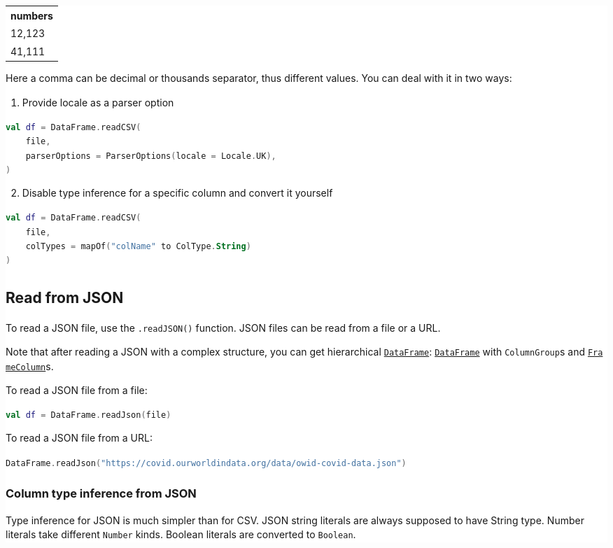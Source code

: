 <table>
<tr><th>numbers</th></tr>
<tr><td>12,123</td></tr>
<tr><td>41,111</td></tr>
</table>

Here a comma can be decimal or thousands separator, thus different values.
You can deal with it in two ways:

1) Provide locale as a parser option



```kotlin
val df = DataFrame.readCSV(
    file,
    parserOptions = ParserOptions(locale = Locale.UK),
)
```



2) Disable type inference for a specific column and convert it yourself



```kotlin
val df = DataFrame.readCSV(
    file,
    colTypes = mapOf("colName" to ColType.String)
)
```




## Read from JSON

To read a JSON file, use the `.readJSON()` function. JSON files can be read from a file or a URL.

Note that after reading a JSON with a complex structure, you can get hierarchical
[`DataFrame`](DataFrame.md): [`DataFrame`](DataFrame.md) with `ColumnGroup`s and [`FrameColumn`](DataColumn.md#framecolumn)s.

To read a JSON file from a file:



```kotlin
val df = DataFrame.readJson(file)
```



To read a JSON file from a URL:

```kotlin
DataFrame.readJson("https://covid.ourworldindata.org/data/owid-covid-data.json")
```

### Column type inference from JSON

Type inference for JSON is much simpler than for CSV.
JSON string literals are always supposed to have String type. Number literals
take different `Number` kinds. Boolean literals are converted to `Boolean`.
